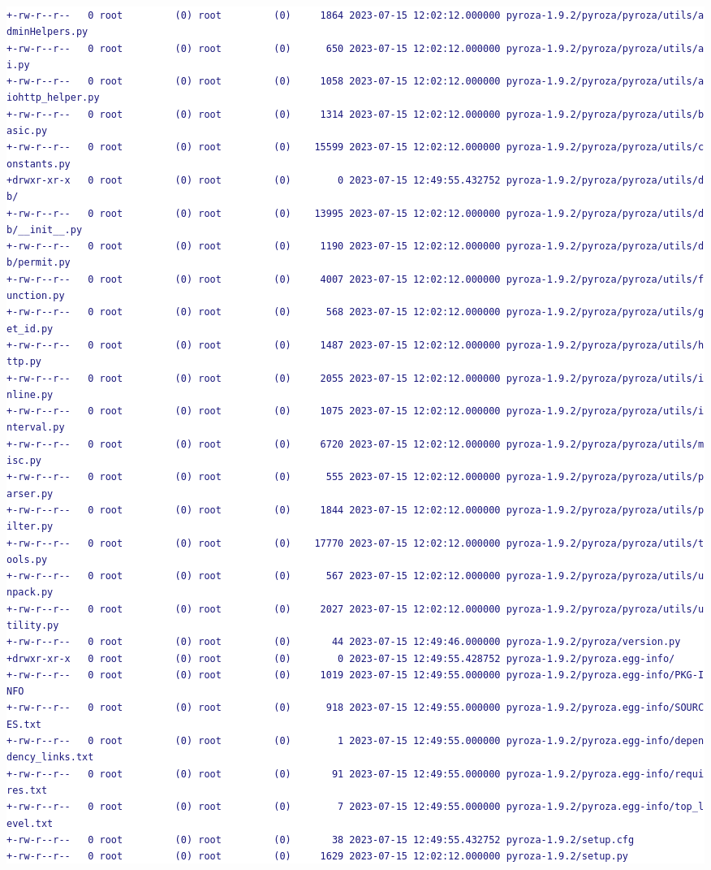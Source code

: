 ```diff
+-rw-r--r--   0 root         (0) root         (0)     1864 2023-07-15 12:02:12.000000 pyroza-1.9.2/pyroza/pyroza/utils/adminHelpers.py
+-rw-r--r--   0 root         (0) root         (0)      650 2023-07-15 12:02:12.000000 pyroza-1.9.2/pyroza/pyroza/utils/ai.py
+-rw-r--r--   0 root         (0) root         (0)     1058 2023-07-15 12:02:12.000000 pyroza-1.9.2/pyroza/pyroza/utils/aiohttp_helper.py
+-rw-r--r--   0 root         (0) root         (0)     1314 2023-07-15 12:02:12.000000 pyroza-1.9.2/pyroza/pyroza/utils/basic.py
+-rw-r--r--   0 root         (0) root         (0)    15599 2023-07-15 12:02:12.000000 pyroza-1.9.2/pyroza/pyroza/utils/constants.py
+drwxr-xr-x   0 root         (0) root         (0)        0 2023-07-15 12:49:55.432752 pyroza-1.9.2/pyroza/pyroza/utils/db/
+-rw-r--r--   0 root         (0) root         (0)    13995 2023-07-15 12:02:12.000000 pyroza-1.9.2/pyroza/pyroza/utils/db/__init__.py
+-rw-r--r--   0 root         (0) root         (0)     1190 2023-07-15 12:02:12.000000 pyroza-1.9.2/pyroza/pyroza/utils/db/permit.py
+-rw-r--r--   0 root         (0) root         (0)     4007 2023-07-15 12:02:12.000000 pyroza-1.9.2/pyroza/pyroza/utils/function.py
+-rw-r--r--   0 root         (0) root         (0)      568 2023-07-15 12:02:12.000000 pyroza-1.9.2/pyroza/pyroza/utils/get_id.py
+-rw-r--r--   0 root         (0) root         (0)     1487 2023-07-15 12:02:12.000000 pyroza-1.9.2/pyroza/pyroza/utils/http.py
+-rw-r--r--   0 root         (0) root         (0)     2055 2023-07-15 12:02:12.000000 pyroza-1.9.2/pyroza/pyroza/utils/inline.py
+-rw-r--r--   0 root         (0) root         (0)     1075 2023-07-15 12:02:12.000000 pyroza-1.9.2/pyroza/pyroza/utils/interval.py
+-rw-r--r--   0 root         (0) root         (0)     6720 2023-07-15 12:02:12.000000 pyroza-1.9.2/pyroza/pyroza/utils/misc.py
+-rw-r--r--   0 root         (0) root         (0)      555 2023-07-15 12:02:12.000000 pyroza-1.9.2/pyroza/pyroza/utils/parser.py
+-rw-r--r--   0 root         (0) root         (0)     1844 2023-07-15 12:02:12.000000 pyroza-1.9.2/pyroza/pyroza/utils/pilter.py
+-rw-r--r--   0 root         (0) root         (0)    17770 2023-07-15 12:02:12.000000 pyroza-1.9.2/pyroza/pyroza/utils/tools.py
+-rw-r--r--   0 root         (0) root         (0)      567 2023-07-15 12:02:12.000000 pyroza-1.9.2/pyroza/pyroza/utils/unpack.py
+-rw-r--r--   0 root         (0) root         (0)     2027 2023-07-15 12:02:12.000000 pyroza-1.9.2/pyroza/pyroza/utils/utility.py
+-rw-r--r--   0 root         (0) root         (0)       44 2023-07-15 12:49:46.000000 pyroza-1.9.2/pyroza/version.py
+drwxr-xr-x   0 root         (0) root         (0)        0 2023-07-15 12:49:55.428752 pyroza-1.9.2/pyroza.egg-info/
+-rw-r--r--   0 root         (0) root         (0)     1019 2023-07-15 12:49:55.000000 pyroza-1.9.2/pyroza.egg-info/PKG-INFO
+-rw-r--r--   0 root         (0) root         (0)      918 2023-07-15 12:49:55.000000 pyroza-1.9.2/pyroza.egg-info/SOURCES.txt
+-rw-r--r--   0 root         (0) root         (0)        1 2023-07-15 12:49:55.000000 pyroza-1.9.2/pyroza.egg-info/dependency_links.txt
+-rw-r--r--   0 root         (0) root         (0)       91 2023-07-15 12:49:55.000000 pyroza-1.9.2/pyroza.egg-info/requires.txt
+-rw-r--r--   0 root         (0) root         (0)        7 2023-07-15 12:49:55.000000 pyroza-1.9.2/pyroza.egg-info/top_level.txt
+-rw-r--r--   0 root         (0) root         (0)       38 2023-07-15 12:49:55.432752 pyroza-1.9.2/setup.cfg
+-rw-r--r--   0 root         (0) root         (0)     1629 2023-07-15 12:02:12.000000 pyroza-1.9.2/setup.py
```
